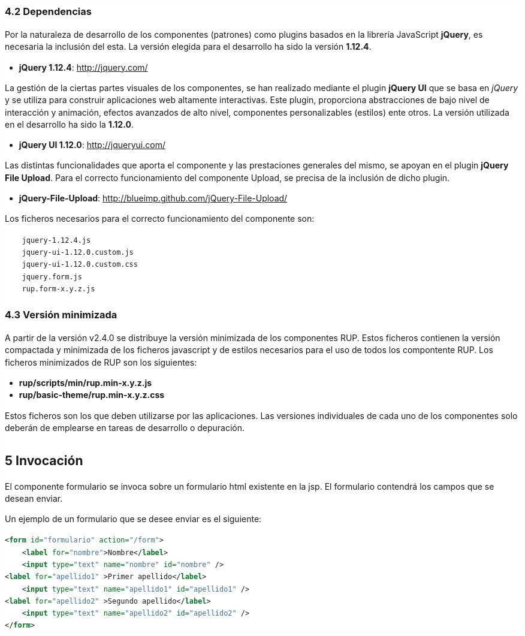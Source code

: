 <a id="dependencias"></a>
### 4.2	Dependencias
Por la naturaleza de desarrollo de los componentes (patrones) como plugins basados en la librería JavaScript **jQuery**, es necesaria la inclusión del esta. La versión elegida para el desarrollo ha sido la versión **1.12.4**.

+	**jQuery 1.12.4**: http://jquery.com/

La gestión de la ciertas partes visuales de los componentes, se han realizado mediante el plugin **jQuery UI** que se basa en *jQuery* y se utiliza para construir aplicaciones web altamente interactivas. Este plugin, proporciona abstracciones de bajo nivel de interacción y animación, efectos avanzados de alto nivel, componentes personalizables (estilos) ente otros. La versión utilizada en el desarrollo ha sido la **1.12.0**.

+	**jQuery UI 1.12.0**: http://jqueryui.com/

Las distintas funcionalidades que aporta el componente y las prestaciones generales del mismo, se apoyan en el plugin **jQuery File Upload**. Para el correcto funcionamiento del componente Upload, se precisa de la inclusión de dicho plugin.

+	**jQuery-File-Upload**: http://blueimp.github.com/jQuery-File-Upload/

Los ficheros necesarios para el correcto funcionamiento del componente son:
```
    jquery-1.12.4.js
	jquery-ui-1.12.0.custom.js
	jquery-ui-1.12.0.custom.css
	jquery.form.js
	rup.form-x.y.z.js
```
<a id="v-minimizada"></a>
### 4.3	Versión minimizada
A partir de la versión v2.4.0 se distribuye la versión minimizada de los componentes RUP. Estos ficheros contienen la versión compactada y minimizada de los ficheros javascript y de estilos necesarios para el uso de todos los compontente RUP.
Los ficheros minimizados de RUP son los siguientes:
+	**rup/scripts/min/rup.min-x.y.z.js**
+	**rup/basic-theme/rup.min-x.y.z.css**

Estos ficheros son los que deben utilizarse por las aplicaciones. Las versiones individuales de cada uno de los componentes solo deberán de emplearse en tareas de desarrollo o depuración.


<a id="invocac"></a>
## 5	Invocación
El componente formulario se invoca sobre un formulario html existente en la jsp. El formulario contendrá los campos que se desean enviar.

Un ejemplo de un formulario que se desee enviar es el siguiente:
```xml
<form id="formulario" action="/form">
	<label for="nombre">Nombre</label>
	<input type="text" name="nombre" id="nombre" />
<label for="apellido1" >Primer apellido</label>
	<input type="text" name="apellido1" id="apellido1" />
<label for="apellido2" >Segundo apellido</label>
	<input type="text" name="apellido2" id="apellido2" />
</form>
```
